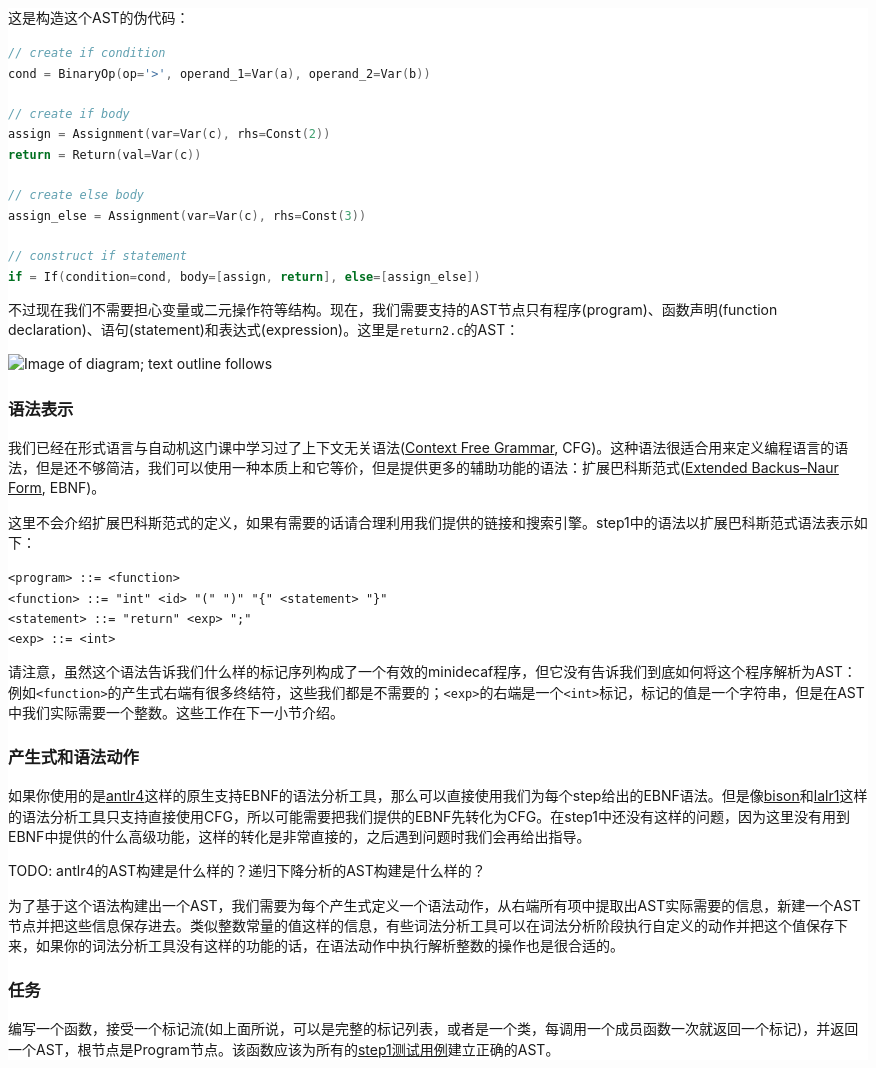 这是构造这个AST的伪代码：

```c
// create if condition
cond = BinaryOp(op='>', operand_1=Var(a), operand_2=Var(b))

// create if body
assign = Assignment(var=Var(c), rhs=Const(2))
return = Return(val=Var(c))

// create else body
assign_else = Assignment(var=Var(c), rhs=Const(3))

// construct if statement
if = If(condition=cond, body=[assign, return], else=[assign_else])
```

不过现在我们不需要担心变量或二元操作符等结构。现在，我们需要支持的AST节点只有程序(program)、函数声明(function declaration)、语句(statement)和表达式(expression)。这里是`return2.c`的AST：

![Image of diagram; text outline follows](./pics/return2_ast.svg)

### 语法表示

我们已经在形式语言与自动机这门课中学习过了上下文无关语法([Context Free Grammar](https://en.wikipedia.org/wiki/Context-free_grammar), CFG)。这种语法很适合用来定义编程语言的语法，但是还不够简洁，我们可以使用一种本质上和它等价，但是提供更多的辅助功能的语法：扩展巴科斯范式([Extended Backus–Naur Form](https://en.wikipedia.org/wiki/Backus-Naur_form), EBNF)。

这里不会介绍扩展巴科斯范式的定义，如果有需要的话请合理利用我们提供的链接和搜索引擎。step1中的语法以扩展巴科斯范式语法表示如下：

```
<program> ::= <function>
<function> ::= "int" <id> "(" ")" "{" <statement> "}"
<statement> ::= "return" <exp> ";"
<exp> ::= <int>
```

请注意，虽然这个语法告诉我们什么样的标记序列构成了一个有效的minidecaf程序，但它没有告诉我们到底如何将这个程序解析为AST：例如`<function>`的产生式右端有很多终结符，这些我们都是不需要的；`<exp>`的右端是一个`<int>`标记，标记的值是一个字符串，但是在AST中我们实际需要一个整数。这些工作在下一小节介绍。

### 产生式和语法动作

如果你使用的是[antlr4](https://www.antlr.org)这样的原生支持EBNF的语法分析工具，那么可以直接使用我们为每个step给出的EBNF语法。但是像[bison](https://www.gnu.org/software/bison/)和[lalr1](https://github.com/MashPlant/lalr1)这样的语法分析工具只支持直接使用CFG，所以可能需要把我们提供的EBNF先转化为CFG。在step1中还没有这样的问题，因为这里没有用到EBNF中提供的什么高级功能，这样的转化是非常直接的，之后遇到问题时我们会再给出指导。

TODO: antlr4的AST构建是什么样的？递归下降分析的AST构建是什么样的？

为了基于这个语法构建出一个AST，我们需要为每个产生式定义一个语法动作，从右端所有项中提取出AST实际需要的信息，新建一个AST节点并把这些信息保存进去。类似整数常量的值这样的信息，有些词法分析工具可以在词法分析阶段执行自定义的动作并把这个值保存下来，如果你的词法分析工具没有这样的功能的话，在语法动作中执行解析整数的操作也是很合适的。

### 任务

编写一个函数，接受一个标记流(如上面所说，可以是完整的标记列表，或者是一个类，每调用一个成员函数一次就返回一个标记)，并返回一个AST，根节点是Program节点。该函数应该为所有的[step1测试用例](https://github.com/decaf-lang/minidecaf-tests/tree/master/examples/step1)建立正确的AST。
